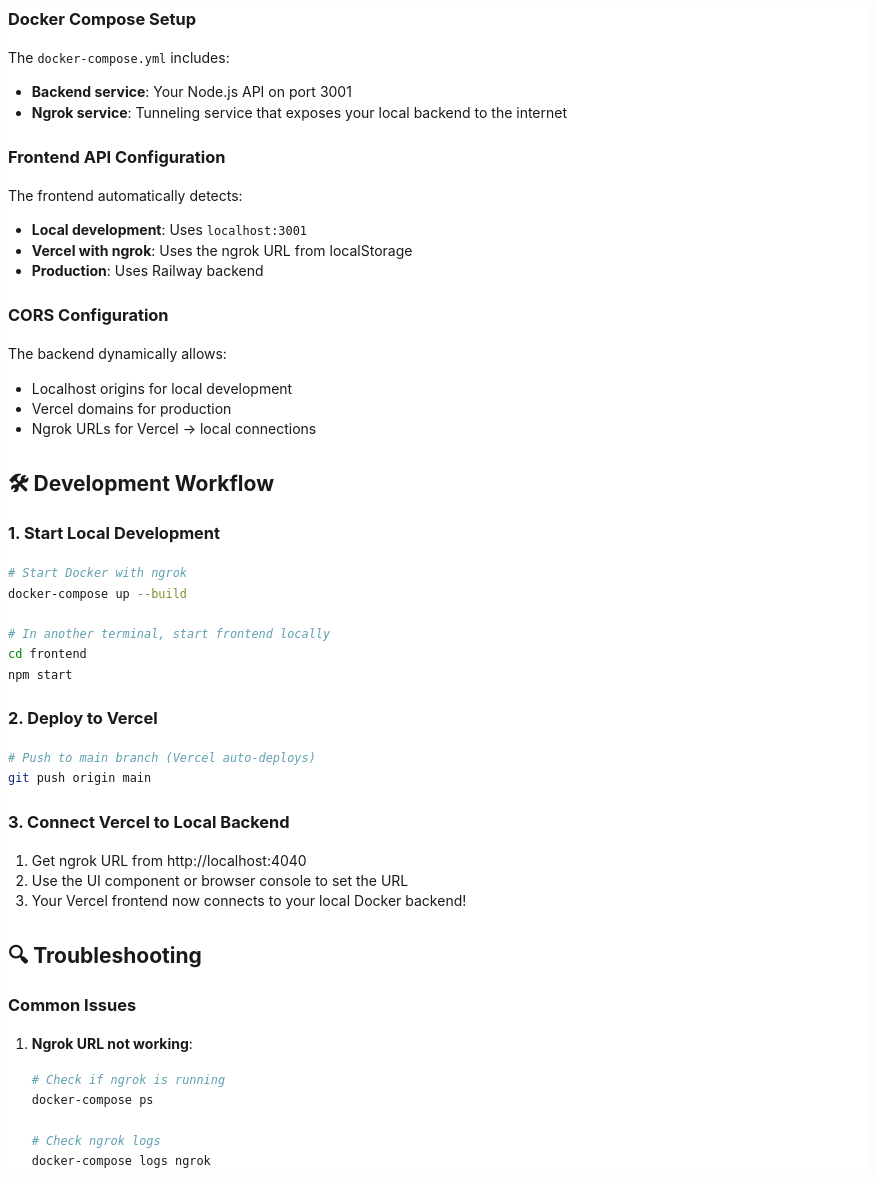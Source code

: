 ### Docker Compose Setup

The `docker-compose.yml` includes:
- **Backend service**: Your Node.js API on port 3001
- **Ngrok service**: Tunneling service that exposes your local backend to the internet

### Frontend API Configuration

The frontend automatically detects:
- **Local development**: Uses `localhost:3001`
- **Vercel with ngrok**: Uses the ngrok URL from localStorage
- **Production**: Uses Railway backend

### CORS Configuration

The backend dynamically allows:
- Localhost origins for local development
- Vercel domains for production
- Ngrok URLs for Vercel → local connections

## 🛠️ Development Workflow

### 1. Start Local Development

```bash
# Start Docker with ngrok
docker-compose up --build

# In another terminal, start frontend locally
cd frontend
npm start
```

### 2. Deploy to Vercel

```bash
# Push to main branch (Vercel auto-deploys)
git push origin main
```

### 3. Connect Vercel to Local Backend

1. Get ngrok URL from http://localhost:4040
2. Use the UI component or browser console to set the URL
3. Your Vercel frontend now connects to your local Docker backend!

## 🔍 Troubleshooting

### Common Issues

1. **Ngrok URL not working**:
   ```bash
   # Check if ngrok is running
   docker-compose ps
   
   # Check ngrok logs
   docker-compose logs ngrok
   ```
